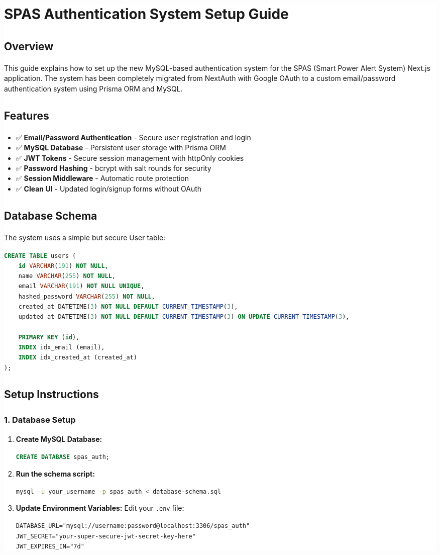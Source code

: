 # SPAS Authentication System Setup Guide

## Overview

This guide explains how to set up the new MySQL-based authentication system for the SPAS (Smart Power Alert System) Next.js application. The system has been completely migrated from NextAuth with Google OAuth to a custom email/password authentication system using Prisma ORM and MySQL.

## Features

- ✅ **Email/Password Authentication** - Secure user registration and login
- ✅ **MySQL Database** - Persistent user storage with Prisma ORM
- ✅ **JWT Tokens** - Secure session management with httpOnly cookies
- ✅ **Password Hashing** - bcrypt with salt rounds for security
- ✅ **Session Middleware** - Automatic route protection
- ✅ **Clean UI** - Updated login/signup forms without OAuth

## Database Schema

The system uses a simple but secure User table:

```sql
CREATE TABLE users (
    id VARCHAR(191) NOT NULL,
    name VARCHAR(255) NOT NULL,
    email VARCHAR(191) NOT NULL UNIQUE,
    hashed_password VARCHAR(255) NOT NULL,
    created_at DATETIME(3) NOT NULL DEFAULT CURRENT_TIMESTAMP(3),
    updated_at DATETIME(3) NOT NULL DEFAULT CURRENT_TIMESTAMP(3) ON UPDATE CURRENT_TIMESTAMP(3),
    
    PRIMARY KEY (id),
    INDEX idx_email (email),
    INDEX idx_created_at (created_at)
);
```

## Setup Instructions

### 1. Database Setup

1. **Create MySQL Database:**
   ```sql
   CREATE DATABASE spas_auth;
   ```

2. **Run the schema script:**
   ```bash
   mysql -u your_username -p spas_auth < database-schema.sql
   ```

3. **Update Environment Variables:**
   Edit your `.env` file:
   ```env
   DATABASE_URL="mysql://username:password@localhost:3306/spas_auth"
   JWT_SECRET="your-super-secure-jwt-secret-key-here"
   JWT_EXPIRES_IN="7d"
   ```
